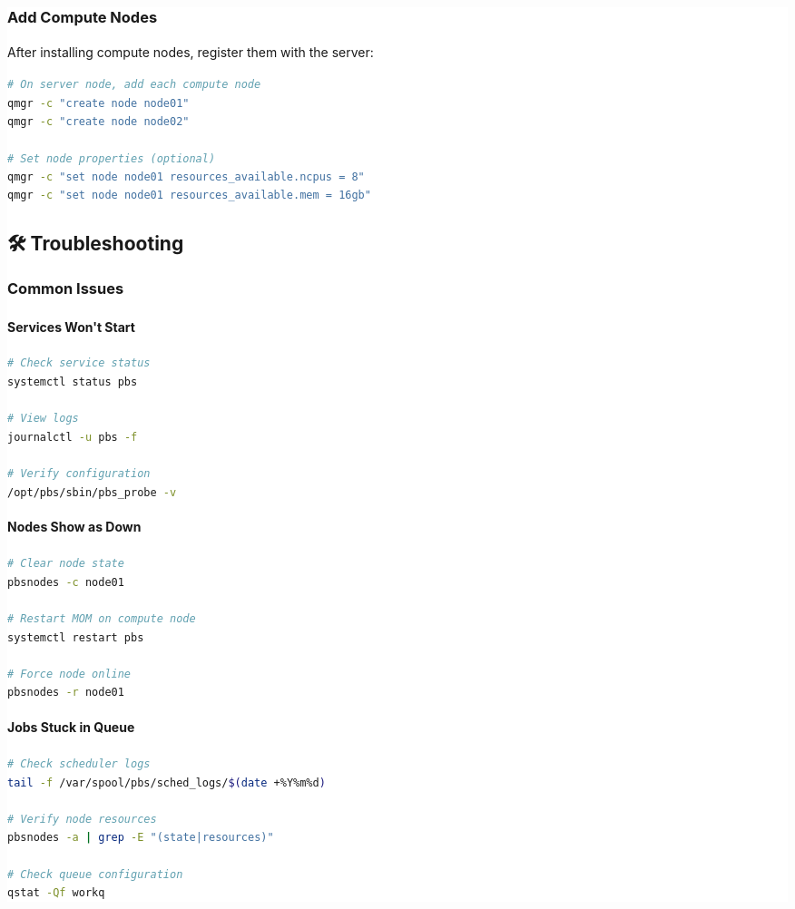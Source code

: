 ### Add Compute Nodes

After installing compute nodes, register them with the server:

```bash
# On server node, add each compute node
qmgr -c "create node node01"
qmgr -c "create node node02"

# Set node properties (optional)
qmgr -c "set node node01 resources_available.ncpus = 8"
qmgr -c "set node node01 resources_available.mem = 16gb"
```

## 🛠️ Troubleshooting

### Common Issues

#### Services Won't Start
```bash
# Check service status
systemctl status pbs

# View logs
journalctl -u pbs -f

# Verify configuration
/opt/pbs/sbin/pbs_probe -v
```

#### Nodes Show as Down
```bash
# Clear node state
pbsnodes -c node01

# Restart MOM on compute node
systemctl restart pbs

# Force node online
pbsnodes -r node01
```

#### Jobs Stuck in Queue
```bash
# Check scheduler logs
tail -f /var/spool/pbs/sched_logs/$(date +%Y%m%d)

# Verify node resources
pbsnodes -a | grep -E "(state|resources)"

# Check queue configuration
qstat -Qf workq
```
